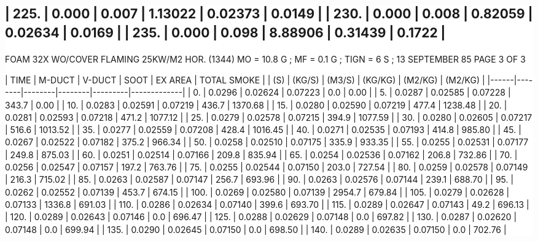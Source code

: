 | 225.     | 0.000       | 0.007      | 1.13022     | 0.02373       | 0.0149      |
| 230.     | 0.000       | 0.008      | 0.82059     | 0.02634       | 0.0169      |
| 235.     | 0.000       | 0.098      | 8.88906     | 0.31439       | 0.1722      |
---
FOAM 32X WO/COVER FLAMING 25KW/M2 HOR. (1344)
MO = 10.8 G ; MF = 0.1 G ; TIGN = 6 S ; 13 SEPTEMBER 85
PAGE 3 OF 3

| TIME | M-DUCT | V-DUCT | SOOT | EX AREA | TOTAL SMOKE |
| (S) | (KG/S) | (M3/S) | (KG/KG) | (M2/KG) | (M2/KG) |
|------|--------|--------|--------|---------|-------------|
| 0. | 0.0296 | 0.02624 | 0.07223 | 0.0 | 0.00 |
| 5. | 0.0287 | 0.02585 | 0.07228 | 343.7 | 0.00 |
| 10. | 0.0283 | 0.02591 | 0.07219 | 436.7 | 1370.68 |
| 15. | 0.0280 | 0.02590 | 0.07219 | 477.4 | 1238.48 |
| 20. | 0.0281 | 0.02593 | 0.07218 | 471.2 | 1077.12 |
| 25. | 0.0279 | 0.02578 | 0.07215 | 394.9 | 1077.59 |
| 30. | 0.0280 | 0.02605 | 0.07217 | 516.6 | 1013.52 |
| 35. | 0.0277 | 0.02559 | 0.07208 | 428.4 | 1016.45 |
| 40. | 0.0271 | 0.02535 | 0.07193 | 414.8 | 985.80 |
| 45. | 0.0267 | 0.02522 | 0.07182 | 375.2 | 966.34 |
| 50. | 0.0258 | 0.02510 | 0.07175 | 335.9 | 933.35 |
| 55. | 0.0255 | 0.02531 | 0.07177 | 249.8 | 875.03 |
| 60. | 0.0251 | 0.02514 | 0.07166 | 209.8 | 835.94 |
| 65. | 0.0254 | 0.02536 | 0.07162 | 206.8 | 732.86 |
| 70. | 0.0256 | 0.02547 | 0.07157 | 197.2 | 763.76 |
| 75. | 0.0255 | 0.02544 | 0.07150 | 203.0 | 727.54 |
| 80. | 0.0259 | 0.02578 | 0.07149 | 216.3 | 715.02 |
| 85. | 0.0263 | 0.02587 | 0.07147 | 256.7 | 693.96 |
| 90. | 0.0263 | 0.02576 | 0.07144 | 239.1 | 688.70 |
| 95. | 0.0262 | 0.02552 | 0.07139 | 453.7 | 674.15 |
| 100. | 0.0269 | 0.02580 | 0.07139 | 2954.7 | 679.84 |
| 105. | 0.0279 | 0.02628 | 0.07133 | 1336.8 | 691.03 |
| 110. | 0.0286 | 0.02634 | 0.07140 | 399.6 | 693.70 |
| 115. | 0.0289 | 0.02647 | 0.07143 | 49.2 | 696.13 |
| 120. | 0.0289 | 0.02643 | 0.07146 | 0.0 | 696.47 |
| 125. | 0.0288 | 0.02629 | 0.07148 | 0.0 | 697.82 |
| 130. | 0.0287 | 0.02620 | 0.07148 | 0.0 | 699.94 |
| 135. | 0.0290 | 0.02645 | 0.07150 | 0.0 | 698.50 |
| 140. | 0.0289 | 0.02635 | 0.07150 | 0.0 | 702.76 |